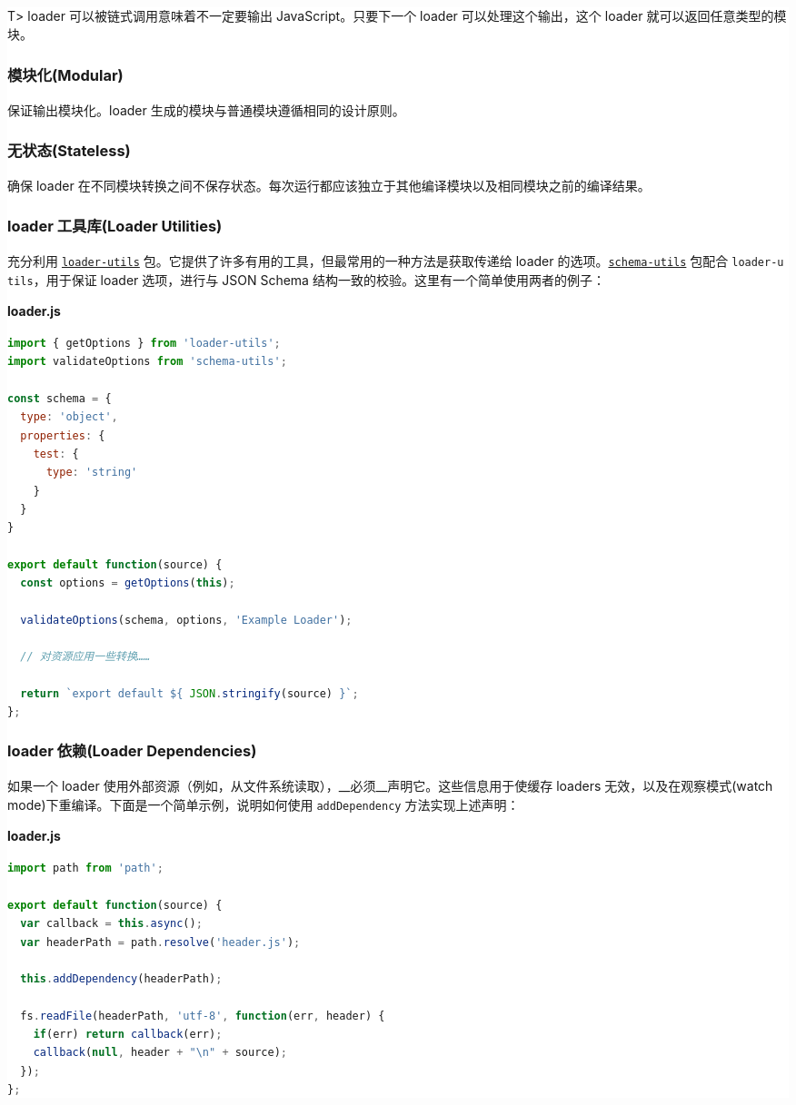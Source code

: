T> loader 可以被链式调用意味着不一定要输出 JavaScript。只要下一个 loader 可以处理这个输出，这个 loader 就可以返回任意类型的模块。

### 模块化(Modular)

保证输出模块化。loader 生成的模块与普通模块遵循相同的设计原则。

### 无状态(Stateless)

确保 loader 在不同模块转换之间不保存状态。每次运行都应该独立于其他编译模块以及相同模块之前的编译结果。

### loader 工具库(Loader Utilities)

充分利用 [`loader-utils`](https://github.com/webpack/loader-utils) 包。它提供了许多有用的工具，但最常用的一种方法是获取传递给 loader 的选项。[`schema-utils`](https://github.com/webpack-contrib/schema-utils) 包配合 `loader-utils`，用于保证 loader 选项，进行与 JSON Schema 结构一致的校验。这里有一个简单使用两者的例子：

__loader.js__

``` js
import { getOptions } from 'loader-utils';
import validateOptions from 'schema-utils';

const schema = {
  type: 'object',
  properties: {
    test: {
      type: 'string'
    }
  }
}

export default function(source) {
  const options = getOptions(this);

  validateOptions(schema, options, 'Example Loader');

  // 对资源应用一些转换……

  return `export default ${ JSON.stringify(source) }`;
};
```

### loader 依赖(Loader Dependencies)

如果一个 loader 使用外部资源（例如，从文件系统读取），__必须__声明它。这些信息用于使缓存 loaders 无效，以及在观察模式(watch mode)下重编译。下面是一个简单示例，说明如何使用 `addDependency` 方法实现上述声明：

__loader.js__

``` js
import path from 'path';

export default function(source) {
  var callback = this.async();
  var headerPath = path.resolve('header.js');

  this.addDependency(headerPath);

  fs.readFile(headerPath, 'utf-8', function(err, header) {
    if(err) return callback(err);
    callback(null, header + "\n" + source);
  });
};
```
